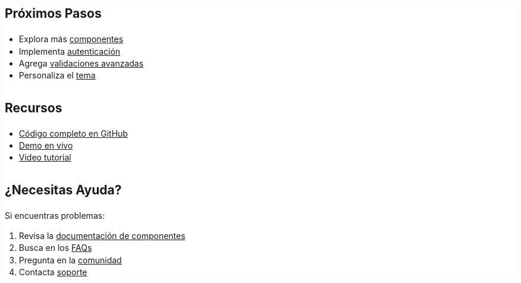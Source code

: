 ## Próximos Pasos

- Explora más [componentes](../development/components.html)
- Implementa [autenticación](../development/api-integration.html#autenticacion)
- Agrega [validaciones avanzadas](../development/components.html#validacion)
- Personaliza el [tema](../customization/theming.html)

## Recursos

- [Código completo en GitHub](https://github.com/modyo/dynamic-first-app)
- [Demo en vivo](https://demo.dynamic.modyo.com/first-app)
- [Video tutorial](https://youtube.com/watch?v=...)

## ¿Necesitas Ayuda?

Si encuentras problemas:
1. Revisa la [documentación de componentes](../development/components.html)
2. Busca en los [FAQs](https://support.modyo.com/hc/es)
3. Pregunta en la [comunidad](https://community.modyo.com)
4. Contacta [soporte](https://support.modyo.com)